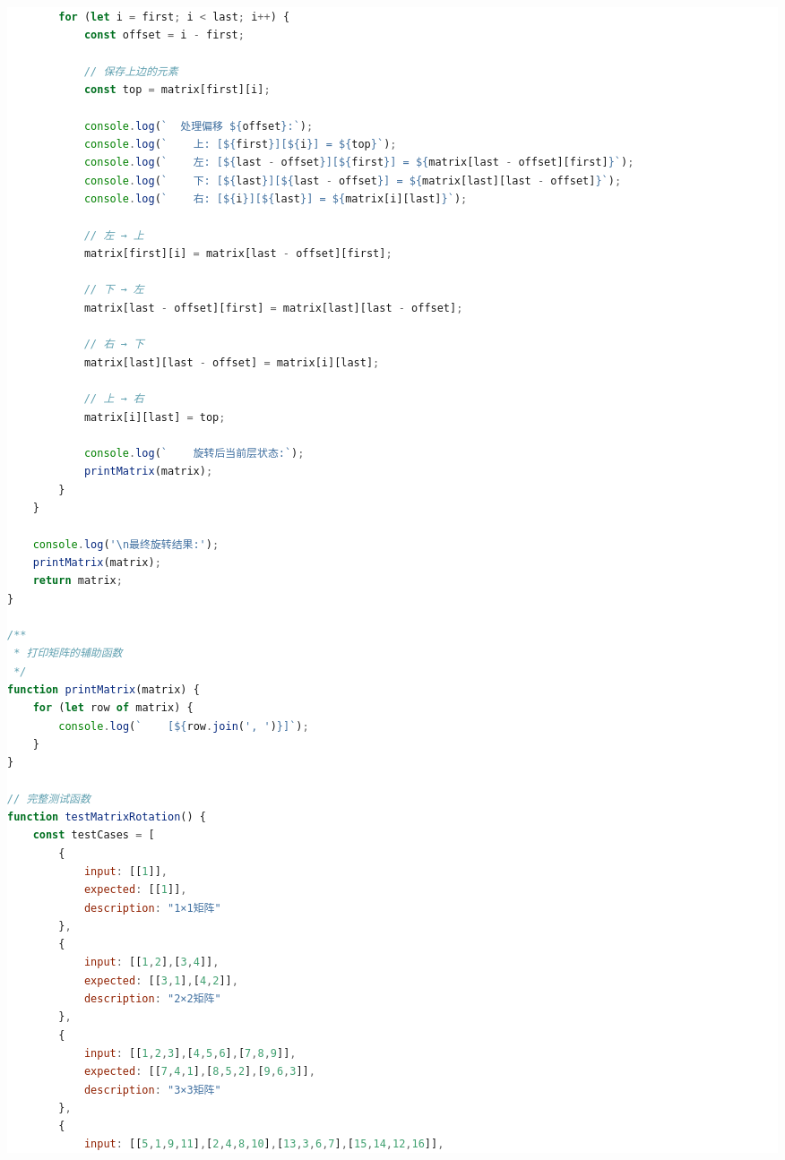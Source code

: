 ```javascript
        for (let i = first; i < last; i++) {
            const offset = i - first;

            // 保存上边的元素
            const top = matrix[first][i];

            console.log(`  处理偏移 ${offset}:`);
            console.log(`    上: [${first}][${i}] = ${top}`);
            console.log(`    左: [${last - offset}][${first}] = ${matrix[last - offset][first]}`);
            console.log(`    下: [${last}][${last - offset}] = ${matrix[last][last - offset]}`);
            console.log(`    右: [${i}][${last}] = ${matrix[i][last]}`);

            // 左 → 上
            matrix[first][i] = matrix[last - offset][first];

            // 下 → 左
            matrix[last - offset][first] = matrix[last][last - offset];

            // 右 → 下
            matrix[last][last - offset] = matrix[i][last];

            // 上 → 右
            matrix[i][last] = top;

            console.log(`    旋转后当前层状态:`);
            printMatrix(matrix);
        }
    }

    console.log('\n最终旋转结果:');
    printMatrix(matrix);
    return matrix;
}

/**
 * 打印矩阵的辅助函数
 */
function printMatrix(matrix) {
    for (let row of matrix) {
        console.log(`    [${row.join(', ')}]`);
    }
}

// 完整测试函数
function testMatrixRotation() {
    const testCases = [
        {
            input: [[1]],
            expected: [[1]],
            description: "1×1矩阵"
        },
        {
            input: [[1,2],[3,4]],
            expected: [[3,1],[4,2]],
            description: "2×2矩阵"
        },
        {
            input: [[1,2,3],[4,5,6],[7,8,9]],
            expected: [[7,4,1],[8,5,2],[9,6,3]],
            description: "3×3矩阵"
        },
        {
            input: [[5,1,9,11],[2,4,8,10],[13,3,6,7],[15,14,12,16]],
```